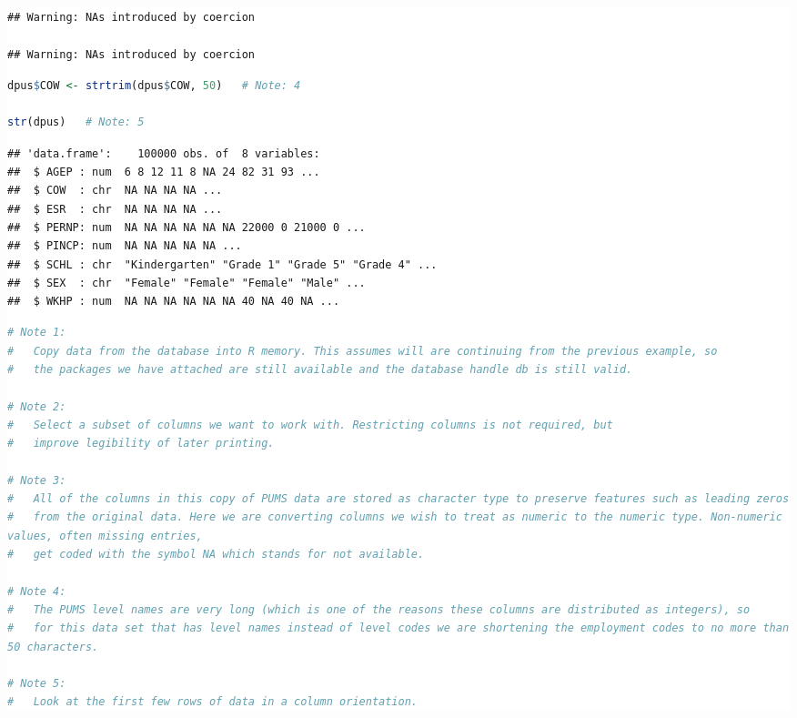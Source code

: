     ## Warning: NAs introduced by coercion

    ## Warning: NAs introduced by coercion

``` r
dpus$COW <- strtrim(dpus$COW, 50)   # Note: 4 

str(dpus)   # Note: 5
```

    ## 'data.frame':    100000 obs. of  8 variables:
    ##  $ AGEP : num  6 8 12 11 8 NA 24 82 31 93 ...
    ##  $ COW  : chr  NA NA NA NA ...
    ##  $ ESR  : chr  NA NA NA NA ...
    ##  $ PERNP: num  NA NA NA NA NA NA 22000 0 21000 0 ...
    ##  $ PINCP: num  NA NA NA NA NA ...
    ##  $ SCHL : chr  "Kindergarten" "Grade 1" "Grade 5" "Grade 4" ...
    ##  $ SEX  : chr  "Female" "Female" "Female" "Male" ...
    ##  $ WKHP : num  NA NA NA NA NA NA 40 NA 40 NA ...

``` r
# Note 1: 
#   Copy data from the database into R memory. This assumes will are continuing from the previous example, so  
#   the packages we have attached are still available and the database handle db is still valid. 

# Note 2: 
#   Select a subset of columns we want to work with. Restricting columns is not required, but 
#   improve legibility of later printing. 

# Note 3: 
#   All of the columns in this copy of PUMS data are stored as character type to preserve features such as leading zeros 
#   from the original data. Here we are converting columns we wish to treat as numeric to the numeric type. Non-numeric values, often missing entries, 
#   get coded with the symbol NA which stands for not available. 

# Note 4: 
#   The PUMS level names are very long (which is one of the reasons these columns are distributed as integers), so  
#   for this data set that has level names instead of level codes we are shortening the employment codes to no more than 50 characters. 

# Note 5: 
#   Look at the first few rows of data in a column orientation. 
```
